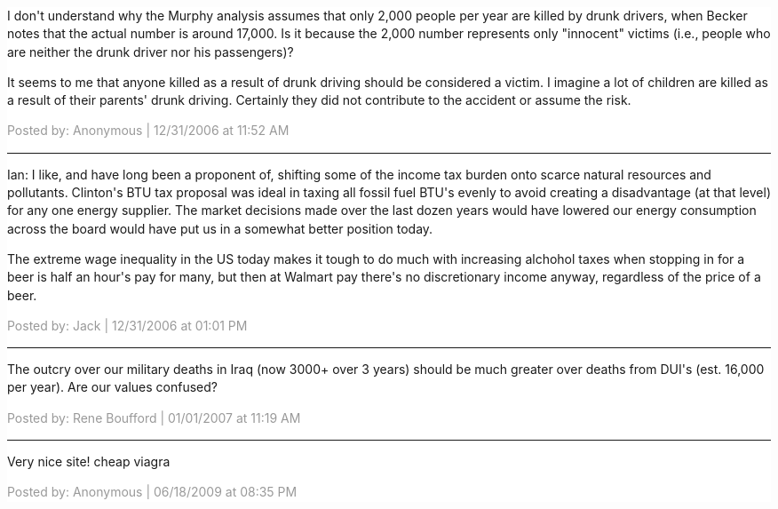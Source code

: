 
I don't understand why the Murphy analysis assumes that only 2,000 people per year are killed by drunk drivers, when Becker notes that the actual number is around 17,000.  Is it because the 2,000 number represents only "innocent" victims (i.e., people who are neither the drunk driver nor his passengers)?

It seems to me that anyone killed as a result of drunk driving should be considered a victim.   I imagine a lot of children are killed as a result of their parents' drunk driving.  Certainly they did not contribute to the accident or assume the risk.

<span style="color:#999">Posted by: Anonymous | 12/31/2006 at 11:52 AM</span>

---

Ian: I like, and have long been a proponent of, shifting some of the income tax burden onto scarce natural resources and pollutants.  Clinton's BTU tax proposal was ideal in taxing all fossil fuel BTU's evenly to avoid creating a disadvantage (at that level) for any one energy supplier. The market decisions made over the last dozen years would have lowered our energy consumption across the board would have put us in a somewhat better position today.  

The extreme wage inequality in the US today makes it tough to do much with increasing alchohol taxes when stopping in for a beer is half an hour's pay for many, but then at Walmart pay there's no discretionary income anyway, regardless of the price of a beer.

<span style="color:#999">Posted by: Jack | 12/31/2006 at 01:01 PM</span>

---

The outcry over our military deaths in Iraq (now 3000+ over 3 years) should be much greater over deaths from DUI's (est. 16,000 per year). Are our values confused?

<span style="color:#999">Posted by: Rene Boufford | 01/01/2007 at 11:19 AM</span>

---

Very nice site! cheap viagra

<span style="color:#999">Posted by: Anonymous | 06/18/2009 at 08:35 PM</span>